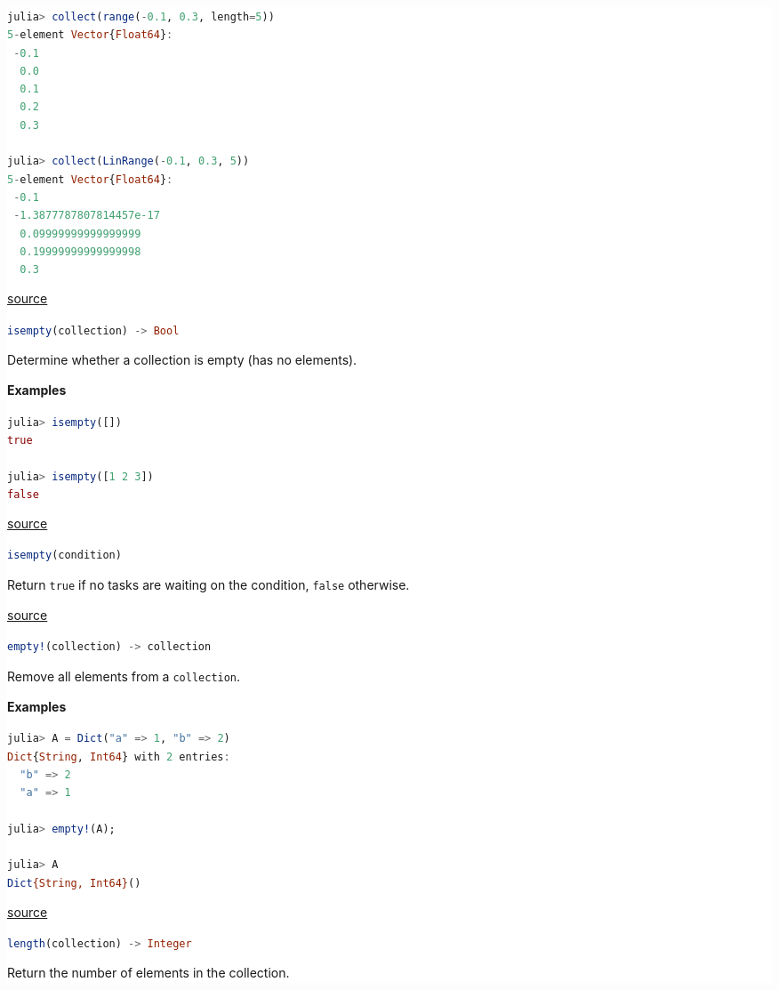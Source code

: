 
```julia
julia> collect(range(-0.1, 0.3, length=5))
5-element Vector{Float64}:
 -0.1
  0.0
  0.1
  0.2
  0.3

julia> collect(LinRange(-0.1, 0.3, 5))
5-element Vector{Float64}:
 -0.1
 -1.3877787807814457e-17
  0.09999999999999999
  0.19999999999999998
  0.3
```
[source](https://github.com/JuliaLang/julia/blob/17cfb8e65ead377bf1b4598d8a9869144142c84e/base/range.jl#L500-L533)
```julia
isempty(collection) -> Bool
```
Determine whether a collection is empty (has no elements).

**Examples**


```julia
julia> isempty([])
true

julia> isempty([1 2 3])
false
```
[source](https://github.com/JuliaLang/julia/blob/17cfb8e65ead377bf1b4598d8a9869144142c84e/base/essentials.jl#L771-L784)
```julia
isempty(condition)
```
Return `true` if no tasks are waiting on the condition, `false` otherwise.

[source](https://github.com/JuliaLang/julia/blob/17cfb8e65ead377bf1b4598d8a9869144142c84e/base/condition.jl#L159-L163)
```julia
empty!(collection) -> collection
```
Remove all elements from a `collection`.

**Examples**


```julia
julia> A = Dict("a" => 1, "b" => 2)
Dict{String, Int64} with 2 entries:
  "b" => 2
  "a" => 1

julia> empty!(A);

julia> A
Dict{String, Int64}()
```
[source](https://github.com/JuliaLang/julia/blob/17cfb8e65ead377bf1b4598d8a9869144142c84e/base/dict.jl#L247-L264)
```julia
length(collection) -> Integer
```
Return the number of elements in the collection.
